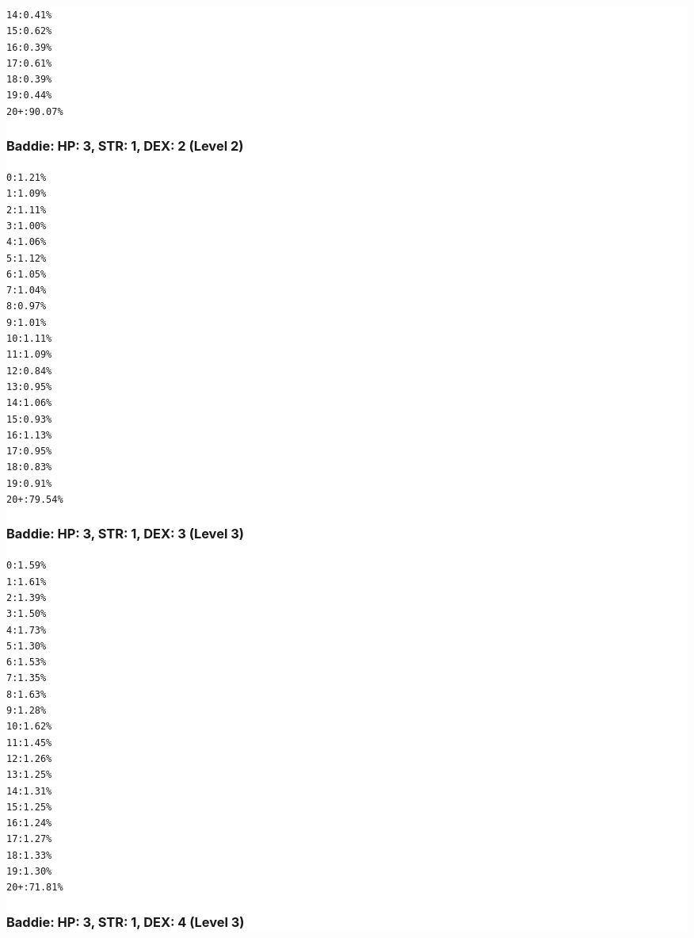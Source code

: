     14:0.41%
    15:0.62%
    16:0.39%
    17:0.61%
    18:0.39%
    19:0.44%
    20+:90.07%
### Baddie: HP: 3, STR: 1, DEX: 2 (Level 2)

    0:1.21%
    1:1.09%
    2:1.11%
    3:1.00%
    4:1.06%
    5:1.12%
    6:1.05%
    7:1.04%
    8:0.97%
    9:1.01%
    10:1.11%
    11:1.09%
    12:0.84%
    13:0.95%
    14:1.06%
    15:0.93%
    16:1.13%
    17:0.95%
    18:0.83%
    19:0.91%
    20+:79.54%
### Baddie: HP: 3, STR: 1, DEX: 3 (Level 3)

    0:1.59%
    1:1.61%
    2:1.39%
    3:1.50%
    4:1.73%
    5:1.30%
    6:1.53%
    7:1.35%
    8:1.63%
    9:1.28%
    10:1.62%
    11:1.45%
    12:1.26%
    13:1.25%
    14:1.31%
    15:1.25%
    16:1.24%
    17:1.27%
    18:1.33%
    19:1.30%
    20+:71.81%
### Baddie: HP: 3, STR: 1, DEX: 4 (Level 3)
